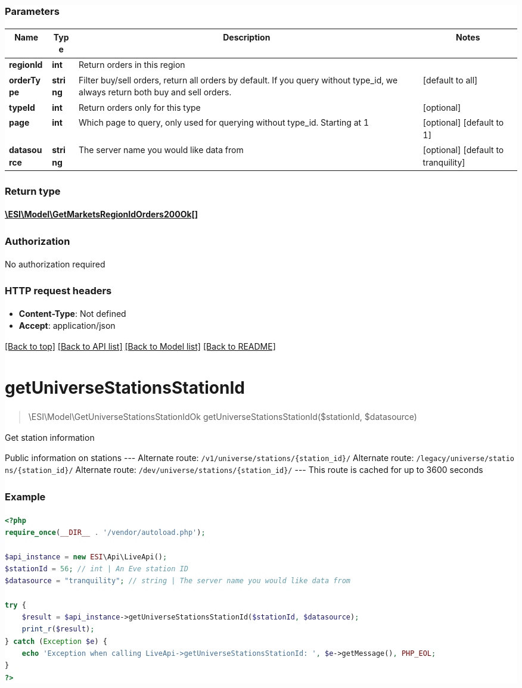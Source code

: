 ### Parameters

Name | Type | Description  | Notes
------------- | ------------- | ------------- | -------------
 **regionId** | **int**| Return orders in this region |
 **orderType** | **string**| Filter buy/sell orders, return all orders by default. If you query without type_id, we always return both buy and sell orders. | [default to all]
 **typeId** | **int**| Return orders only for this type | [optional]
 **page** | **int**| Which page to query, only used for querying without type_id. Starting at 1 | [optional] [default to 1]
 **datasource** | **string**| The server name you would like data from | [optional] [default to tranquility]

### Return type

[**\ESI\Model\GetMarketsRegionIdOrders200Ok[]**](../Model/GetMarketsRegionIdOrders200Ok.md)

### Authorization

No authorization required

### HTTP request headers

 - **Content-Type**: Not defined
 - **Accept**: application/json

[[Back to top]](#) [[Back to API list]](../../README.md#documentation-for-api-endpoints) [[Back to Model list]](../../README.md#documentation-for-models) [[Back to README]](../../README.md)

# **getUniverseStationsStationId**
> \ESI\Model\GetUniverseStationsStationIdOk getUniverseStationsStationId($stationId, $datasource)

Get station information

Public information on stations  ---  Alternate route: `/v1/universe/stations/{station_id}/`  Alternate route: `/legacy/universe/stations/{station_id}/`  Alternate route: `/dev/universe/stations/{station_id}/`   ---  This route is cached for up to 3600 seconds

### Example
```php
<?php
require_once(__DIR__ . '/vendor/autoload.php');

$api_instance = new ESI\Api\LiveApi();
$stationId = 56; // int | An Eve station ID
$datasource = "tranquility"; // string | The server name you would like data from

try {
    $result = $api_instance->getUniverseStationsStationId($stationId, $datasource);
    print_r($result);
} catch (Exception $e) {
    echo 'Exception when calling LiveApi->getUniverseStationsStationId: ', $e->getMessage(), PHP_EOL;
}
?>
```
